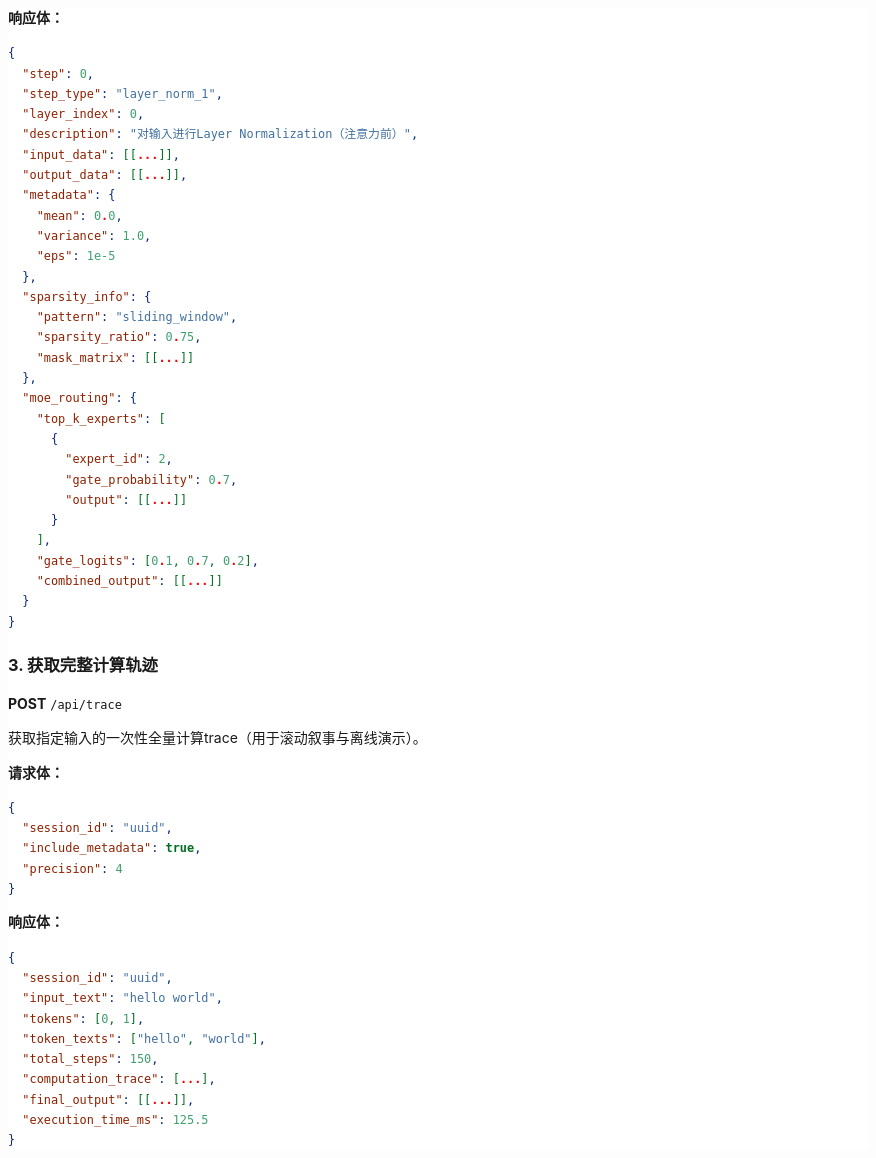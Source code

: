 **响应体：**
```json
{
  "step": 0,
  "step_type": "layer_norm_1",
  "layer_index": 0,
  "description": "对输入进行Layer Normalization（注意力前）",
  "input_data": [[...]],
  "output_data": [[...]],
  "metadata": {
    "mean": 0.0,
    "variance": 1.0,
    "eps": 1e-5
  },
  "sparsity_info": {
    "pattern": "sliding_window",
    "sparsity_ratio": 0.75,
    "mask_matrix": [[...]]
  },
  "moe_routing": {
    "top_k_experts": [
      {
        "expert_id": 2,
        "gate_probability": 0.7,
        "output": [[...]]
      }
    ],
    "gate_logits": [0.1, 0.7, 0.2],
    "combined_output": [[...]]
  }
}
```

### 3. 获取完整计算轨迹

**POST** `/api/trace`

获取指定输入的一次性全量计算trace（用于滚动叙事与离线演示）。

**请求体：**
```json
{
  "session_id": "uuid",
  "include_metadata": true,
  "precision": 4
}
```

**响应体：**
```json
{
  "session_id": "uuid",
  "input_text": "hello world",
  "tokens": [0, 1],
  "token_texts": ["hello", "world"],
  "total_steps": 150,
  "computation_trace": [...],
  "final_output": [[...]],
  "execution_time_ms": 125.5
}
```
